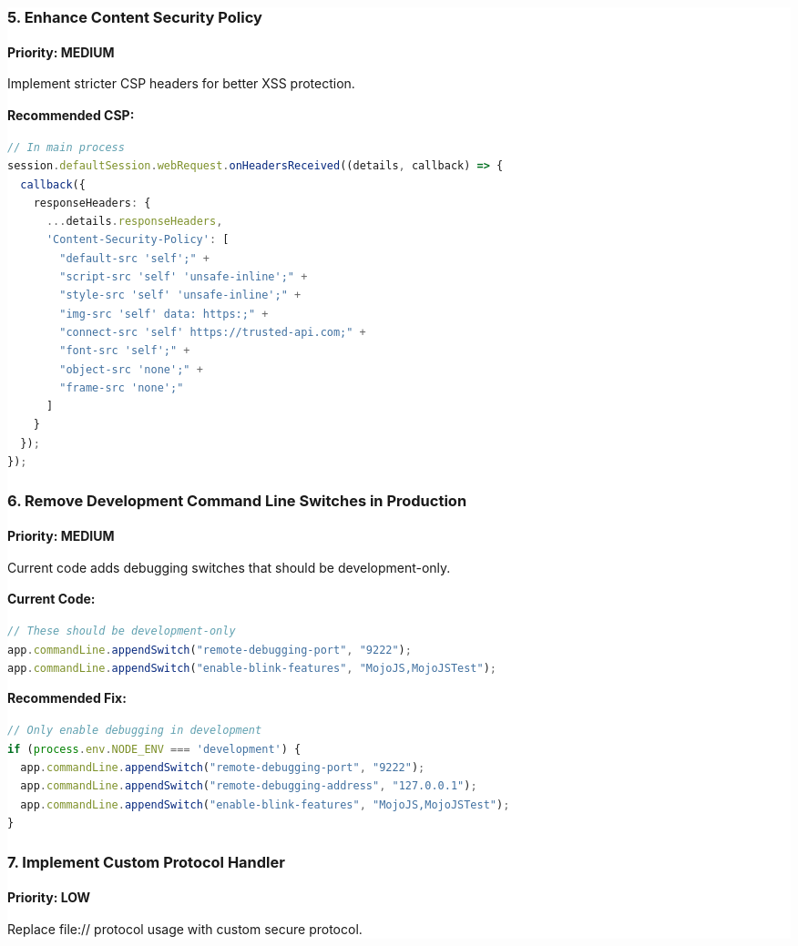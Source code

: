 ### 5. Enhance Content Security Policy
**Priority: MEDIUM**

Implement stricter CSP headers for better XSS protection.

**Recommended CSP:**
```typescript
// In main process
session.defaultSession.webRequest.onHeadersReceived((details, callback) => {
  callback({
    responseHeaders: {
      ...details.responseHeaders,
      'Content-Security-Policy': [
        "default-src 'self';" +
        "script-src 'self' 'unsafe-inline';" +
        "style-src 'self' 'unsafe-inline';" +
        "img-src 'self' data: https:;" +
        "connect-src 'self' https://trusted-api.com;" +
        "font-src 'self';" +
        "object-src 'none';" +
        "frame-src 'none';"
      ]
    }
  });
});
```

### 6. Remove Development Command Line Switches in Production
**Priority: MEDIUM**

Current code adds debugging switches that should be development-only.

**Current Code:**
```typescript
// These should be development-only
app.commandLine.appendSwitch("remote-debugging-port", "9222");
app.commandLine.appendSwitch("enable-blink-features", "MojoJS,MojoJSTest");
```

**Recommended Fix:**
```typescript
// Only enable debugging in development
if (process.env.NODE_ENV === 'development') {
  app.commandLine.appendSwitch("remote-debugging-port", "9222");
  app.commandLine.appendSwitch("remote-debugging-address", "127.0.0.1");
  app.commandLine.appendSwitch("enable-blink-features", "MojoJS,MojoJSTest");
}
```

### 7. Implement Custom Protocol Handler
**Priority: LOW**

Replace file:// protocol usage with custom secure protocol.
